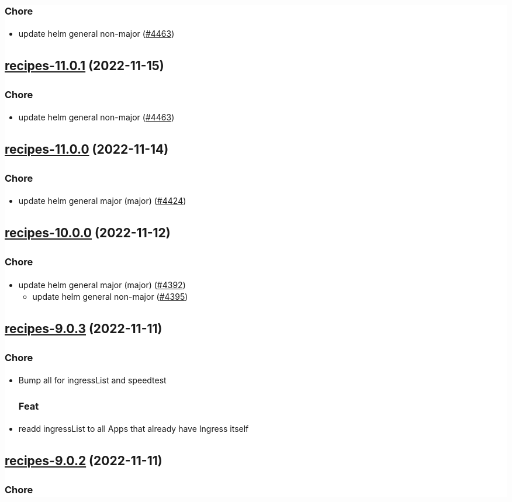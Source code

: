 ### Chore

- update helm general non-major ([#4463](https://github.com/truecharts/charts/issues/4463))
  
  


## [recipes-11.0.1](https://github.com/truecharts/charts/compare/recipes-11.0.0...recipes-11.0.1) (2022-11-15)

### Chore

- update helm general non-major ([#4463](https://github.com/truecharts/charts/issues/4463))
  
  


## [recipes-11.0.0](https://github.com/truecharts/charts/compare/recipes-10.0.0...recipes-11.0.0) (2022-11-14)

### Chore

- update helm general major (major) ([#4424](https://github.com/truecharts/charts/issues/4424))
  
  


## [recipes-10.0.0](https://github.com/truecharts/charts/compare/recipes-9.0.3...recipes-10.0.0) (2022-11-12)

### Chore

- update helm general major (major) ([#4392](https://github.com/truecharts/charts/issues/4392))
  - update helm general non-major ([#4395](https://github.com/truecharts/charts/issues/4395))
  
  


## [recipes-9.0.3](https://github.com/truecharts/charts/compare/recipes-9.0.2...recipes-9.0.3) (2022-11-11)

### Chore

- Bump all for ingressList and speedtest
  
  ### Feat

- readd ingressList to all Apps that already have Ingress itself
  
  


## [recipes-9.0.2](https://github.com/truecharts/charts/compare/recipes-9.0.0...recipes-9.0.2) (2022-11-11)

### Chore
